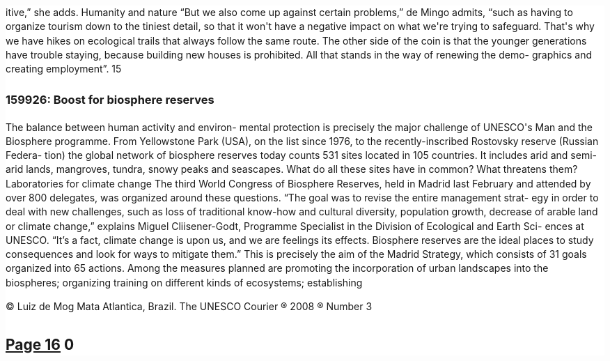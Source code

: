 itive,” she adds. 
Humanity and nature 
“But we also come up against certain problems,” de 
Mingo admits, “such as having to organize tourism 
down to the tiniest detail, so that it won't have a 
negative impact on what we're trying to safeguard. 
That's why we have hikes on ecological trails that 
always follow the same route. The other side of the 
coin is that the younger generations have trouble 
staying, because building new houses is prohibited. 
All that stands in the way of renewing the demo- 
graphics and creating employment”. 
15 


### 159926: Boost for biosphere reserves

The balance between human activity and environ- 
mental protection is precisely the major challenge of 
UNESCO's Man and the Biosphere programme. From 
Yellowstone Park (USA), on the list since 1976, to the 
recently-inscribed Rostovsky reserve (Russian Federa- 
tion) the global network of biosphere reserves today 
counts 531 sites located in 105 countries. It includes 
arid and semi-arid lands, mangroves, tundra, snowy 
peaks and seascapes. What do all these sites have in 
common? What threatens them? 
Laboratories for climate change 
The third World Congress of Biosphere Reserves, held 
in Madrid last February and attended by over 800 
delegates, was organized around these questions. 
“The goal was to revise the entire management strat- 
egy in order to deal with new challenges, such as 
loss of traditional know-how and cultural diversity, 
population growth, decrease of arable land or climate 
change,” explains Miguel Cliisener-Godt, Programme 
Specialist in the Division of Ecological and Earth Sci- 
ences at UNESCO. “It’s a fact, climate change is upon 
us, and we are feelings its effects. Biosphere reserves 
are the ideal places to study consequences and look 
for ways to mitigate them.” This is precisely the aim 
of the Madrid Strategy, which consists of 31 goals 
organized into 65 actions. Among the measures 
planned are promoting the incorporation of urban 
landscapes into the biospheres; organizing training 
on different kinds of ecosystems; establishing 
 
© Luiz de Mog 
Mata Atlantica, Brazil. 
The UNESCO Courier ® 2008 ® Number 3

## [Page 16](159919eng.pdf#page=16) 0
